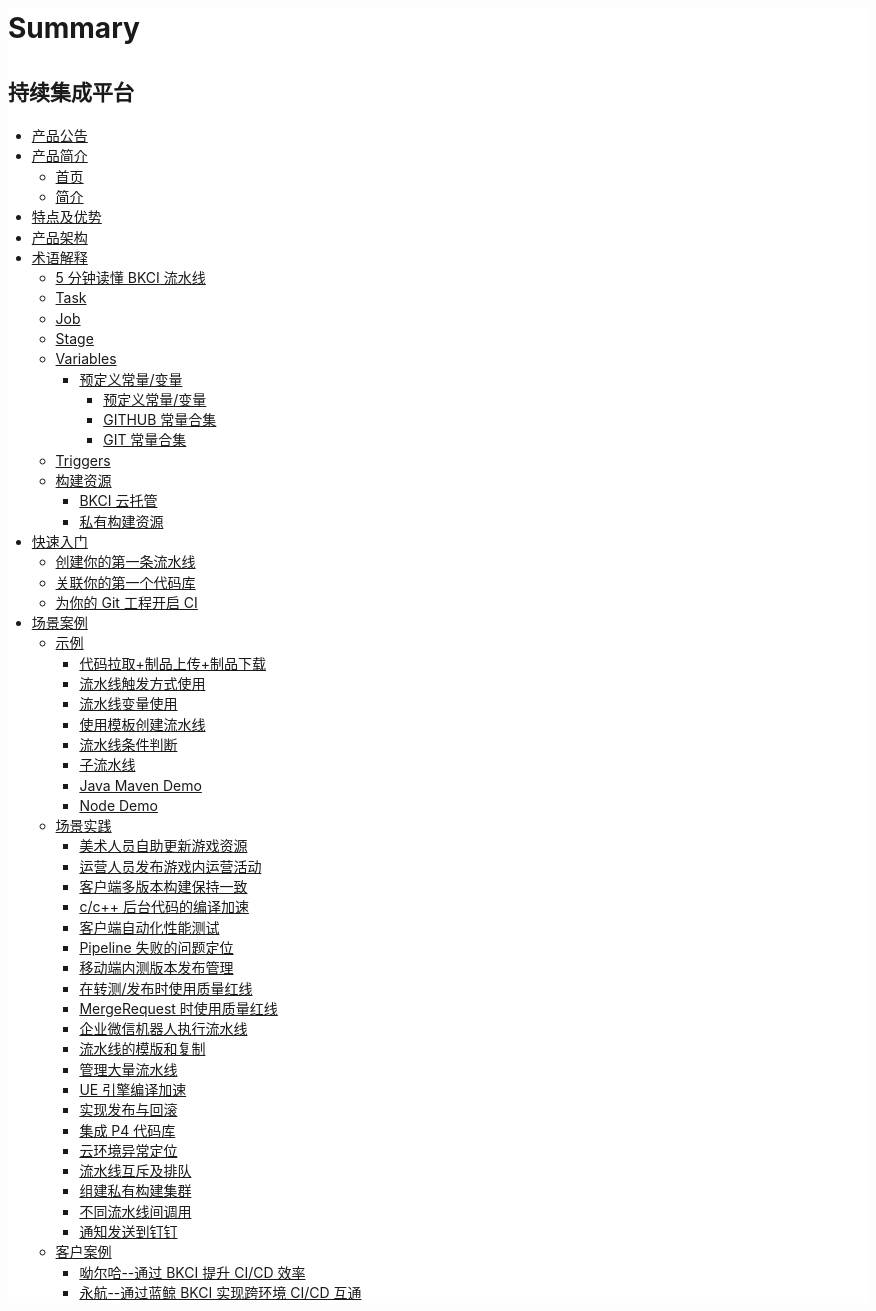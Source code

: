 # Summary

## 持续集成平台
* [产品公告](https://bk.tencent.com/s-mart/community/question/6458?type=article)
* [产品简介]()
    * [首页](UserGuide/intro/Hpage.md)
    * [简介](UserGuide/intro/README.md)
* [特点及优势](UserGuide/intro/others/Advantages.md)
* [产品架构](UserGuide/intro/others/Architecture.md)
* [术语解释]()
    * [5 分钟读懂 BKCI 流水线](UserGuide/intro/terminology/Learn-pipeline-in-5min.md)
    * [Task](UserGuide/intro/terminology/Task.md)
    * [Job](UserGuide/intro/terminology/Job.md)
    * [Stage](UserGuide/intro/terminology/Stage.md)
    * [Variables](UserGuide/intro/terminology/Variables.md)
        * [预定义常量/变量]()
            * [预定义常量/变量](UserGuide/intro/terminology/pre-define-var/README.md)
            * [GITHUB 常量合集](UserGuide/intro/terminology/pre-define-var/github.md)
            * [GIT 常量合集](UserGuide/intro/terminology/pre-define-var/git.md)
    * [Triggers](UserGuide/intro/terminology/Triggers.md)
    * [构建资源]()
        * [BKCI 云托管](UserGuide/intro/terminology/Resources_hosted.md)
        * [私有构建资源](UserGuide/intro/terminology/Resources_self.md)
* [快速入门]()
    * [创建你的第一条流水线](UserGuide/Quickstarts/Create-your-first-pipeline.md)
    * [关联你的第一个代码库](UserGuide/Quickstarts/Link-your-first-repo.md)
    * [为你的 Git 工程开启 CI](UserGuide/Quickstarts/Enable-ci.md)
* [场景案例]()
    * [示例]()
        * [代码拉取+制品上传+制品下载](UserGuide/Quickstarts/Case/Examples/pull-upload-download.md)
        * [流水线触发方式使用](UserGuide/Quickstarts/Case/Examples/different-triggers.md)
        * [流水线变量使用](UserGuide/Quickstarts/Case/Examples/vars-usage.md)
        * [使用模板创建流水线](UserGuide/Quickstarts/Case/Examples/create-pipeline-by-template.md)
        * [流水线条件判断](UserGuide/Quickstarts/Case/Examples/condition-stage.md)
        * [子流水线](UserGuide/Quickstarts/Case/Examples/children-pipeline.md)
        * [Java Maven Demo](UserGuide/Quickstarts/Case/Examples/Java-Maven.md)
        * [Node Demo](UserGuide/Quickstarts/Case/Examples/Node.md)
    * [场景实践]()
        * [美术人员自助更新游戏资源](UserGuide/Quickstarts/Case/Scene/Arts-upload-resources.md)
        * [运营人员发布游戏内运营活动](UserGuide/Quickstarts/Case/Scene/operators-upload-resources.md)
        * [客户端多版本构建保持一致](UserGuide/Quickstarts/Case/Scene/client-multi-Consistent.md)
        * [c/c++ 后台代码的编译加速](UserGuide/Quickstarts/Case/Scene/code-compilation-acceleration.md)
        * [客户端自动化性能测试](UserGuide/Quickstarts/Case/Scene/Client-performance-testing.md)
        * [Pipeline 失败的问题定位](UserGuide/Quickstarts/Case/Scene/pipeline-failure-location.md)
        * [移动端内测版本发布管理](UserGuide/Quickstarts/Case/Scene/version-release-management.md)
        * [在转测/发布时使用质量红线](UserGuide/Quickstarts/Case/Scene/release-quality-redline.md)
        * [MergeRequest 时使用质量红线](UserGuide/Quickstarts/Case/Scene/mr-quality-redline.md)
        * [企业微信机器人执行流水线](UserGuide/Quickstarts/Case/Scene/wechat-robot-exe.md)
        * [流水线的模版和复制](UserGuide/Quickstarts/Case/Scene/Template-copy-pipeline.md)
        * [管理大量流水线](UserGuide/Quickstarts/Case/Scene/Manage-large-pipelines.md)
        * [UE 引擎编译加速](UserGuide/Quickstarts/Case/Scene/UE4-compilation-acceleration.md)
        * [实现发布与回滚](UserGuide/Quickstarts/Case/Scene/Implement-publishing-rollback.md)
        * [集成 P4 代码库](UserGuide/Quickstarts/Case/Scene/p4-code-base.md)
        * [云环境异常定位](UserGuide/Quickstarts/Case/Scene/Cloud-anomaly-location.md)
        * [流水线互斥及排队](UserGuide/Quickstarts/Case/Scene/Pipeline-exclusion-queue.md)
        * [组建私有构建集群](UserGuide/Quickstarts/Case/Scene/Build-private-clusters.md)
        * [不同流水线间调用](UserGuide/Quickstarts/Case/Scene/call-pipeline-diff.md)
        * [通知发送到钉钉](UserGuide/Quickstarts/Case/Scene/notification-sent-nail.md)
    * [客户案例]()
        * [呦尔哈--通过 BKCI 提升 CI/CD 效率](UserGuide/Quickstarts/Case/Case-study/yorha.md)
        * [永航--通过蓝鲸 BKCI 实现跨环境 CI/CD 互通](UserGuide/Quickstarts/Case/Case-study/yonghang.md)